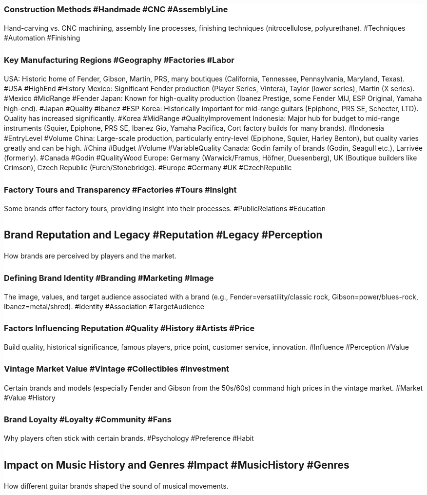 ### Construction Methods #Handmade #CNC #AssemblyLine
Hand-carving vs. CNC machining, assembly line processes, finishing techniques (nitrocellulose, polyurethane). #Techniques #Automation #Finishing

### Key Manufacturing Regions #Geography #Factories #Labor
USA: Historic home of Fender, Gibson, Martin, PRS, many boutiques (California, Tennessee, Pennsylvania, Maryland, Texas). #USA #HighEnd #History
Mexico: Significant Fender production (Player Series, Vintera), Taylor (lower series), Martin (X series). #Mexico #MidRange #Fender
Japan: Known for high-quality production (Ibanez Prestige, some Fender MIJ, ESP Original, Yamaha high-end). #Japan #Quality #Ibanez #ESP
Korea: Historically important for mid-range guitars (Epiphone, PRS SE, Schecter, LTD). Quality has increased significantly. #Korea #MidRange #QualityImprovement
Indonesia: Major hub for budget to mid-range instruments (Squier, Epiphone, PRS SE, Ibanez Gio, Yamaha Pacifica, Cort factory builds for many brands). #Indonesia #EntryLevel #Volume
China: Large-scale production, particularly entry-level (Epiphone, Squier, Harley Benton), but quality varies greatly and can be high. #China #Budget #Volume #VariableQuality
Canada: Godin family of brands (Godin, Seagull etc.), Larrivée (formerly). #Canada #Godin #QualityWood
Europe: Germany (Warwick/Framus, Höfner, Duesenberg), UK (Boutique builders like Crimson), Czech Republic (Furch/Stonebridge). #Europe #Germany #UK #CzechRepublic

### Factory Tours and Transparency #Factories #Tours #Insight
Some brands offer factory tours, providing insight into their processes. #PublicRelations #Education

## Brand Reputation and Legacy #Reputation #Legacy #Perception
How brands are perceived by players and the market.

### Defining Brand Identity #Branding #Marketing #Image
The image, values, and target audience associated with a brand (e.g., Fender=versatility/classic rock, Gibson=power/blues-rock, Ibanez=metal/shred). #Identity #Association #TargetAudience

### Factors Influencing Reputation #Quality #History #Artists #Price
Build quality, historical significance, famous players, price point, customer service, innovation. #Influence #Perception #Value

### Vintage Market Value #Vintage #Collectibles #Investment
Certain brands and models (especially Fender and Gibson from the 50s/60s) command high prices in the vintage market. #Market #Value #History

### Brand Loyalty #Loyalty #Community #Fans
Why players often stick with certain brands. #Psychology #Preference #Habit

## Impact on Music History and Genres #Impact #MusicHistory #Genres
How different guitar brands shaped the sound of musical movements.
